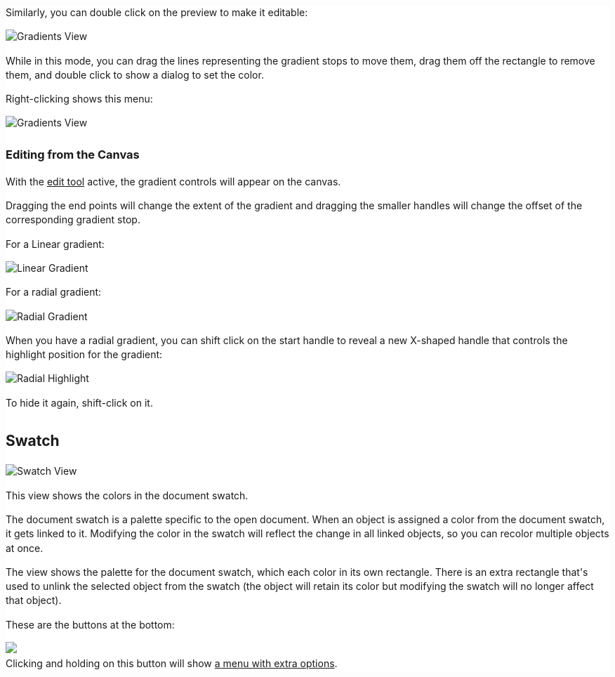 Similarly, you can double click on the preview to make it editable:

![Gradients View](/img/screenshots/views/gradients/gradients_view.png)

While in this mode, you can drag the lines representing the gradient stops to move them,
drag them off the rectangle to remove them, and double click to show a dialog to set the color.

Right-clicking shows this menu:

![Gradients View](/img/screenshots/views/gradients/edit_context_menu.png)


### Editing from the Canvas

With the [edit tool](tools.md#edit-tool) active, the gradient controls will appear on the canvas.<br/>

Dragging the end points will change the extent of the gradient and dragging the smaller handles
will change the offset of the corresponding gradient stop.

For a Linear gradient:

![Linear Gradient](/img/screenshots/views/gradients/linear.png)

For a radial gradient:

![Radial Gradient](/img/screenshots/views/gradients/radial.png)

When you have a radial gradient, you can shift click on the start handle to reveal
a new X-shaped handle that controls the highlight position for the gradient:

![Radial Highlight](/img/screenshots/views/gradients/radial_highlight.png)

To hide it again, shift-click on it.


Swatch
------

![Swatch View](/img/screenshots/views/swatch/swatch.png)

This view shows the colors in the document swatch.

The document swatch is a palette specific to the open document.
When an object is assigned a color from the document swatch, it gets linked to it.
Modifying the color in the swatch will reflect the change in all linked objects,
so you can recolor multiple objects at once.

The view shows the palette for the document swatch, which each color in its own
rectangle. There is an extra rectangle that's used to unlink the selected object
from the swatch (the object will retain its color but modifying the swatch will no
longer affect that object).

These are the buttons at the bottom:


<img src="/img/ui/icons/open-menu-symbolic.svg" width="32" /><br/>
Clicking and holding on this button will show [a menu with extra options](#swatch-extra-options).
